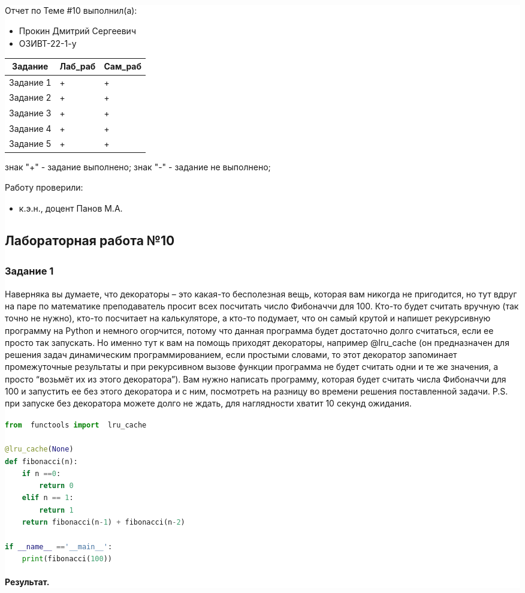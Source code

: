 Отчет по Теме #10 выполнил(а):
- Прокин Дмитрий Сергеевич
- ОЗИВТ-22-1-у

| Задание   | Лаб_раб | Сам_раб |
| --------- |-------- | ------- |
| Задание 1 | +       | +       |
| Задание 2 | +       | +       |
| Задание 3 | +       | +       |
| Задание 4 | +       | +       |
| Задание 5 | +       | +       |


знак "+" - задание выполнено; знак "-" - задание не выполнено;

Работу проверили:
- к.э.н., доцент Панов М.А.

## Лабораторная работа №10
### Задание 1
Наверняка вы думаете, что декораторы – это какая-то бесполезная
вещь, которая вам никогда не пригодится, но тут вдруг на паре по
математике преподаватель просит всех посчитать число Фибоначчи для
100. Кто-то будет считать вручную (так точно не нужно), кто-то
посчитает на калькуляторе, а кто-то подумает, что он самый крутой и
напишет рекурсивную программу на Python и немного огорчится,
потому что данная программа будет достаточно долго считаться, если
ее просто так запускать. Но именно тут к вам на помощь приходят
декораторы, например @lru_cache (он предназначен для решения задач
динамическим программированием, если простыми словами, то этот
декоратор запоминает промежуточные результаты и при рекурсивном
вызове функции программа не будет считать одни и те же значения, а
просто “возьмёт их из этого декоратора”). Вам нужно написать
программу, которая будет считать числа Фибоначчи для 100 и
запустить ее без этого декоратора и с ним, посмотреть на разницу во
времени решения поставленной задачи.
P.S. при запуске без декоратора можете долго не ждать, для
наглядности хватит 10 секунд ожидания.

```python
from  functools import  lru_cache

@lru_cache(None)
def fibonacci(n):
    if n ==0:
        return 0
    elif n == 1:
        return 1
    return fibonacci(n-1) + fibonacci(n-2)

if __name__ =='__main__':
    print(fibonacci(100))
```
#### Результат.
